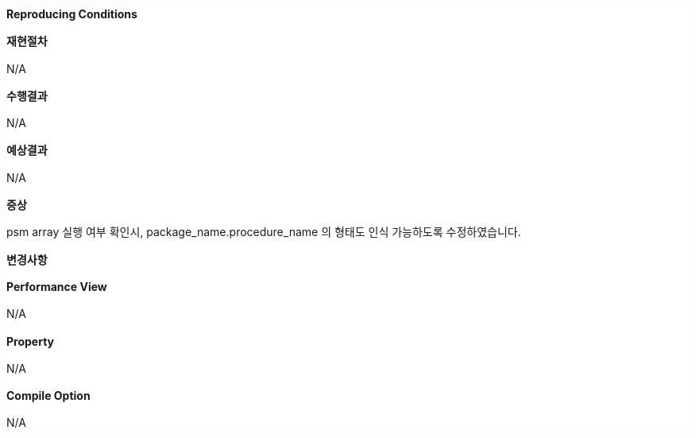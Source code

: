 </td>
</tr>
<tr>
<td rowspan="3" width="86">
<p><strong>Reproducing Conditions</strong></p>
</td>
<td width="109">
<p><strong>재현절차</strong></p>
</td>
<td width="378">
<p>N/A</p>
</td>
</tr>
<tr>
<td width="109">
<p><strong>수행결과</strong></p>
</td>
<td width="378">
<p>N/A</p>
</td>
</tr>
<tr>
<td width="109">
<p><strong>예상결과</strong></p>
</td>
<td width="378">
<p>N/A</p>
</td>
</tr>
<tr>
<td colspan="2" width="189">
<p><strong>증상</strong></p>
</td>
<td width="378">
<p>psm array 실행 여부 확인시, package_name.procedure_name 의 형태도 인식 가능하도록 수정하였습니다.&nbsp;&nbsp;</p>
</td>
</tr>
<tr>
<td rowspan="4" width="86">
<p><strong>변경사항</strong></p>
</td>
<td width="109">
<p><strong>Performance View</strong></p>
</td>
<td width="378">
<p>N/A</p>
</td>
</tr>
<tr>
<td width="109">
<p><strong>Property</strong></p>
</td>
<td width="378">
<p>N/A</p>
</td>
</tr>
<tr>
<td width="109">
<p><strong>Compile Option</strong></p>
</td>
<td width="378">
<p>N/A</p>
</td>
</tr>